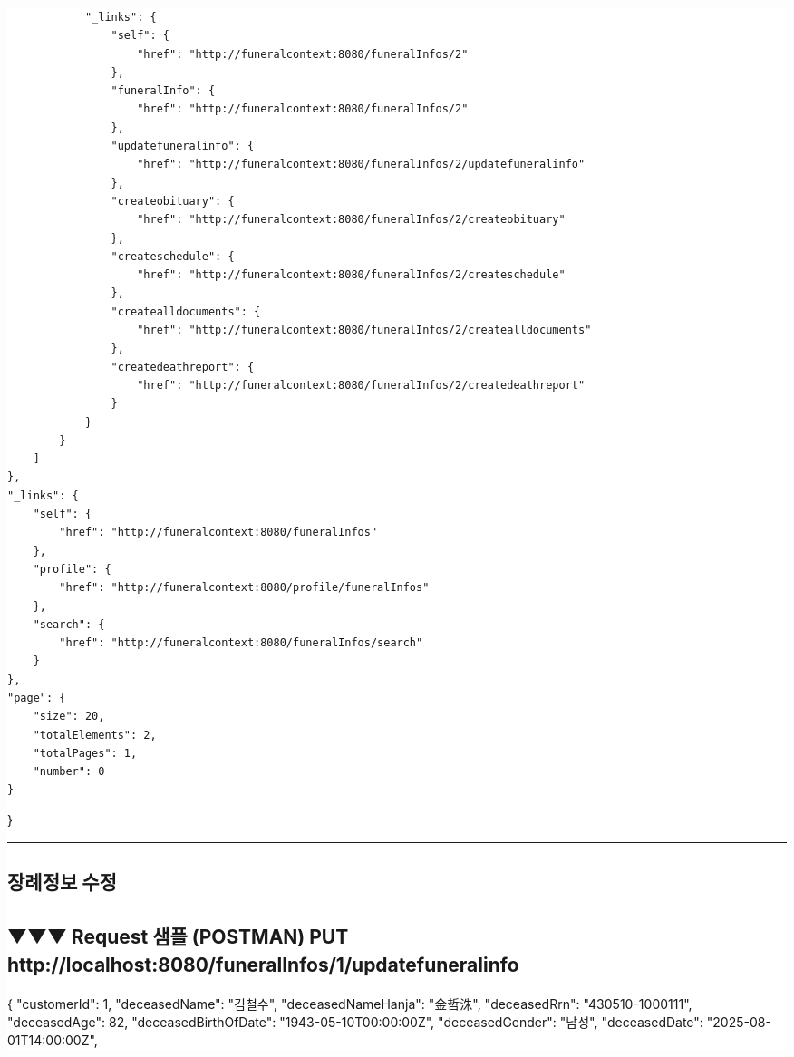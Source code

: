                 "_links": {
                    "self": {
                        "href": "http://funeralcontext:8080/funeralInfos/2"
                    },
                    "funeralInfo": {
                        "href": "http://funeralcontext:8080/funeralInfos/2"
                    },
                    "updatefuneralinfo": {
                        "href": "http://funeralcontext:8080/funeralInfos/2/updatefuneralinfo"
                    },
                    "createobituary": {
                        "href": "http://funeralcontext:8080/funeralInfos/2/createobituary"
                    },
                    "createschedule": {
                        "href": "http://funeralcontext:8080/funeralInfos/2/createschedule"
                    },
                    "createalldocuments": {
                        "href": "http://funeralcontext:8080/funeralInfos/2/createalldocuments"
                    },
                    "createdeathreport": {
                        "href": "http://funeralcontext:8080/funeralInfos/2/createdeathreport"
                    }
                }
            }
        ]
    },
    "_links": {
        "self": {
            "href": "http://funeralcontext:8080/funeralInfos"
        },
        "profile": {
            "href": "http://funeralcontext:8080/profile/funeralInfos"
        },
        "search": {
            "href": "http://funeralcontext:8080/funeralInfos/search"
        }
    },
    "page": {
        "size": 20,
        "totalElements": 2,
        "totalPages": 1,
        "number": 0
    }
}


---


## 장례정보 수정

▼▼▼ Request 샘플 (POSTMAN)
PUT 
http://localhost:8080/funeralInfos/1/updatefuneralinfo
---
{
    "customerId": 1,
    "deceasedName": "김철수",
    "deceasedNameHanja": "金哲洙",
    "deceasedRrn": "430510-1000111",
    "deceasedAge": 82,
    "deceasedBirthOfDate": "1943-05-10T00:00:00Z",
    "deceasedGender": "남성",
    "deceasedDate": "2025-08-01T14:00:00Z",